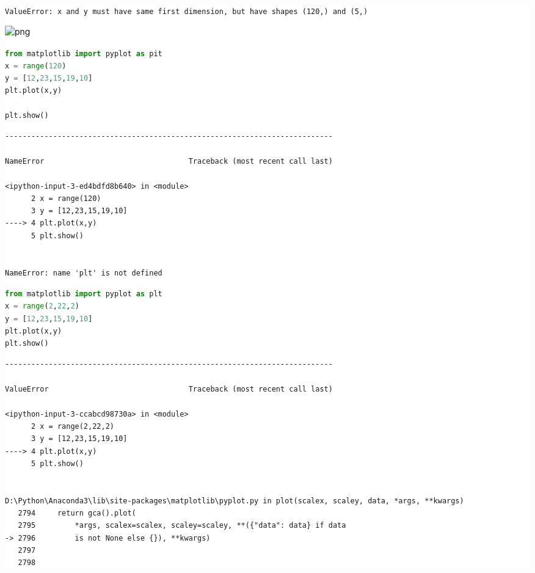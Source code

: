 
    ValueError: x and y must have same first dimension, but have shapes (120,) and (5,)



    
![png](output_0_1.png)
    



```python
from matplotlib import pyplot as pit
x = range(120)
y = [12,23,15,19,10]
plt.plot(x,y)

plt.show()
```


    ---------------------------------------------------------------------------

    NameError                                 Traceback (most recent call last)

    <ipython-input-3-ed4bdfd8b640> in <module>
          2 x = range(120)
          3 y = [12,23,15,19,10]
    ----> 4 plt.plot(x,y)
          5 plt.show()
    

    NameError: name 'plt' is not defined



```python
from matplotlib import pyplot as plt
x = range(2,22,2)
y = [12,23,15,19,10]
plt.plot(x,y)
plt.show()
```


    ---------------------------------------------------------------------------

    ValueError                                Traceback (most recent call last)

    <ipython-input-3-ccabcd98730a> in <module>
          2 x = range(2,22,2)
          3 y = [12,23,15,19,10]
    ----> 4 plt.plot(x,y)
          5 plt.show()
    

    D:\Python\Anaconda3\lib\site-packages\matplotlib\pyplot.py in plot(scalex, scaley, data, *args, **kwargs)
       2794     return gca().plot(
       2795         *args, scalex=scalex, scaley=scaley, **({"data": data} if data
    -> 2796         is not None else {}), **kwargs)
       2797 
       2798 
    
